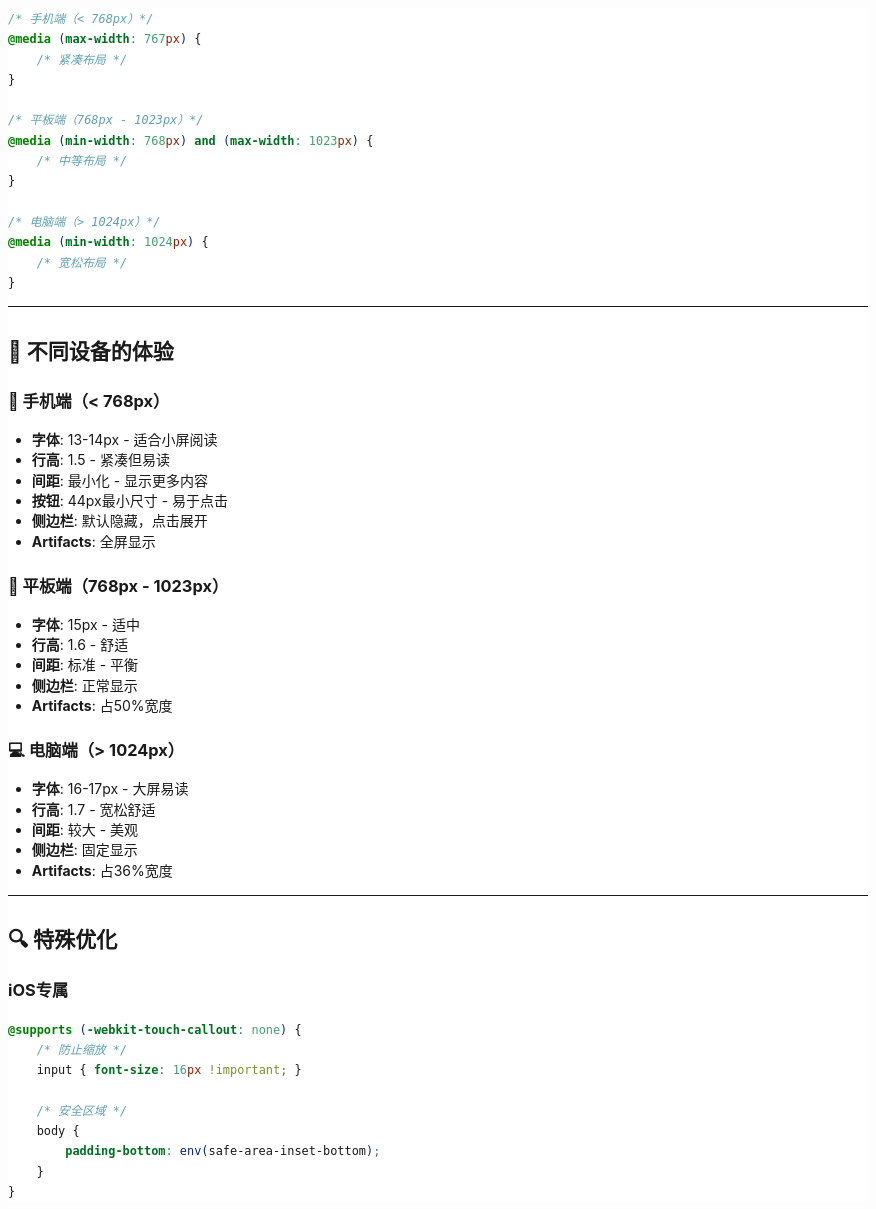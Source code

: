 ```css
/* 手机端（< 768px）*/
@media (max-width: 767px) {
    /* 紧凑布局 */
}

/* 平板端（768px - 1023px）*/
@media (min-width: 768px) and (max-width: 1023px) {
    /* 中等布局 */
}

/* 电脑端（> 1024px）*/
@media (min-width: 1024px) {
    /* 宽松布局 */
}
```

---

## 🎯 不同设备的体验

### 📱 手机端（< 768px）
- **字体**: 13-14px - 适合小屏阅读
- **行高**: 1.5 - 紧凑但易读
- **间距**: 最小化 - 显示更多内容
- **按钮**: 44px最小尺寸 - 易于点击
- **侧边栏**: 默认隐藏，点击展开
- **Artifacts**: 全屏显示

### 📱 平板端（768px - 1023px）
- **字体**: 15px - 适中
- **行高**: 1.6 - 舒适
- **间距**: 标准 - 平衡
- **侧边栏**: 正常显示
- **Artifacts**: 占50%宽度

### 💻 电脑端（> 1024px）
- **字体**: 16-17px - 大屏易读
- **行高**: 1.7 - 宽松舒适
- **间距**: 较大 - 美观
- **侧边栏**: 固定显示
- **Artifacts**: 占36%宽度

---

## 🔍 特殊优化

### iOS专属

```css
@supports (-webkit-touch-callout: none) {
    /* 防止缩放 */
    input { font-size: 16px !important; }
    
    /* 安全区域 */
    body {
        padding-bottom: env(safe-area-inset-bottom);
    }
}
```
